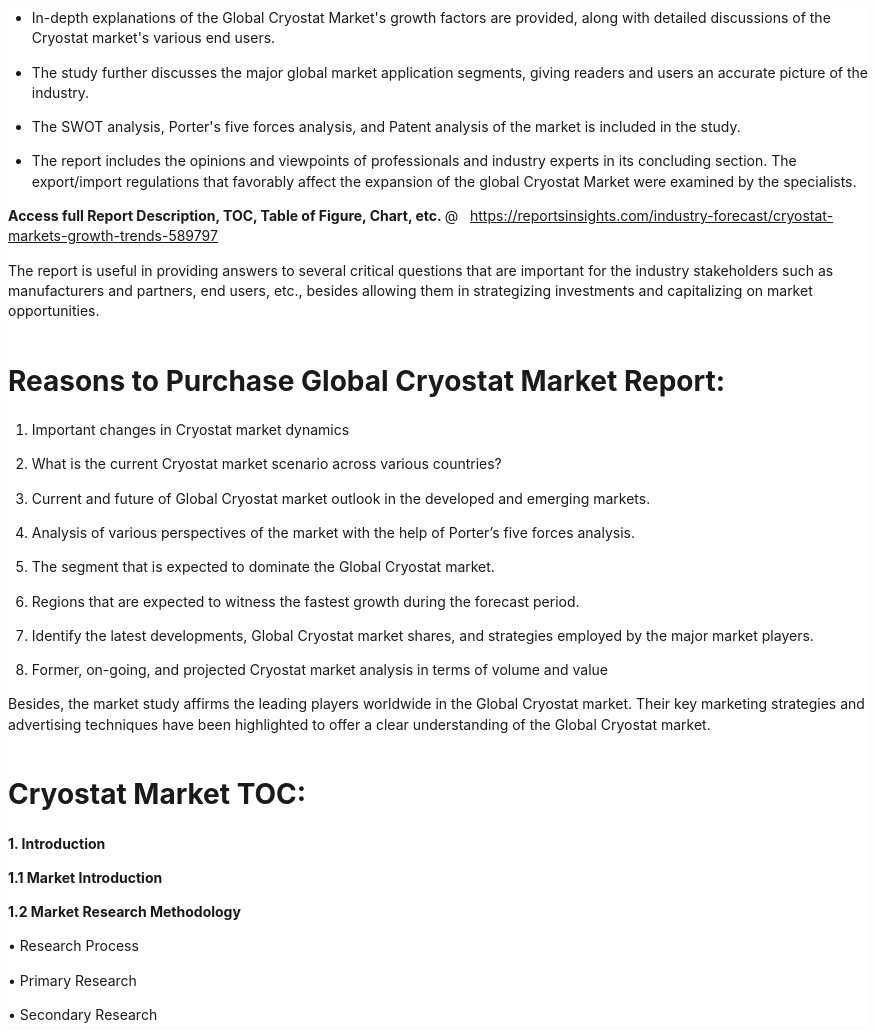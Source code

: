 - In-depth explanations of the Global Cryostat Market's growth factors are provided, along with detailed discussions of the Cryostat market's various end users.

- The study further discusses the major global market application segments, giving readers and users an accurate picture of the industry.

- The SWOT analysis, Porter's five forces analysis, and Patent analysis of the market is included in the study.

- The report includes the opinions and viewpoints of professionals and industry experts in its concluding section. The export/import regulations that favorably affect the expansion of the global Cryostat Market were examined by the specialists.

<strong>Access full Report Description, TOC, Table of Figure, Chart, etc. </strong>@   <a href=https://reportsinsights.com/industry-forecast/cryostat-markets-growth-trends-589797>https://reportsinsights.com/industry-forecast/cryostat-markets-growth-trends-589797</a>

The report is useful in providing answers to several critical questions that are important for the industry stakeholders such as manufacturers and partners, end users, etc., besides allowing them in strategizing investments and capitalizing on market opportunities.

# <strong>Reasons to Purchase Global Cryostat Market Report:</strong>

1. Important changes in Cryostat market dynamics

2. What is the current Cryostat market scenario across various countries?

3. Current and future of Global Cryostat market outlook in the developed and emerging markets.

4. Analysis of various perspectives of the market with the help of Porter’s five forces analysis.

5. The segment that is expected to dominate the Global Cryostat market.

6. Regions that are expected to witness the fastest growth during the forecast period.

7. Identify the latest developments, Global Cryostat market shares, and strategies employed by the major market players.

8. Former, on-going, and projected Cryostat market analysis in terms of volume and value

Besides, the market study affirms the leading players worldwide in the Global Cryostat market. Their key marketing strategies and advertising techniques have been highlighted to offer a clear understanding of the Global Cryostat market.

# <strong>Cryostat Market TOC:</strong>

<strong>1. Introduction</strong>

<strong>1.1 Market Introduction</strong>

<strong>1.2 Market Research Methodology</strong>

• Research Process

• Primary Research

• Secondary Research
